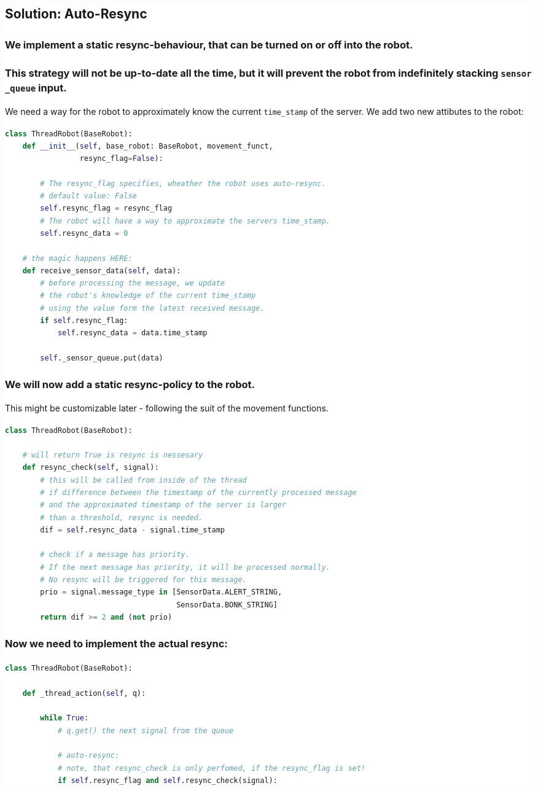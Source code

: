 ## Solution: Auto-Resync
### We implement a static resync-behaviour, that can be turned on or off into the robot.
### This strategy will not be up-to-date all the time, but it will prevent the robot from indefinitely stacking `sensor_queue` input.
We need a way for the robot to approximately know the current `time_stamp` of the server. We add two new attibutes to the robot:
```python
class ThreadRobot(BaseRobot):
    def __init__(self, base_robot: BaseRobot, movement_funct,
                 resync_flag=False):

        # The resync_flag specifies, wheather the robot uses auto-resync.
        # default value: False
        self.resync_flag = resync_flag
        # The robot will have a way to approximate the servers time_stamp.
        self.resync_data = 0

    # the magic happens HERE:
    def receive_sensor_data(self, data):
        # before processing the message, we update
        # the robot's knowledge of the current time_stamp
        # using the value form the latest received message.
        if self.resync_flag:
            self.resync_data = data.time_stamp

        self._sensor_queue.put(data)
```
### We will now add a static resync-policy to the robot.
This might be customizable later - following the suit of the movement functions.
```python
class ThreadRobot(BaseRobot):

    # will return True is resync is nessesary
    def resync_check(self, signal):
        # this will be called from inside of the thread
        # if difference between the timestamp of the currently processed message
        # and the approximated timestamp of the server is larger
        # than a threshold, resync is needed.
        dif = self.resync_data - signal.time_stamp

        # check if a message has priority.
        # If the next message has priority, it will be processed normally.
        # No resync will be triggered for this message.
        prio = signal.message_type in [SensorData.ALERT_STRING,
                                       SensorData.BONK_STRING]
        return dif >= 2 and (not prio)
```
### Now we need to implement the actual resync:
```python
class ThreadRobot(BaseRobot):

    def _thread_action(self, q):

        while True:
            # q.get() the next signal from the queue

            # auto-resync:
            # note, that resync_check is only perfomed, if the resync_flag is set!
            if self.resync_flag and self.resync_check(signal):
```